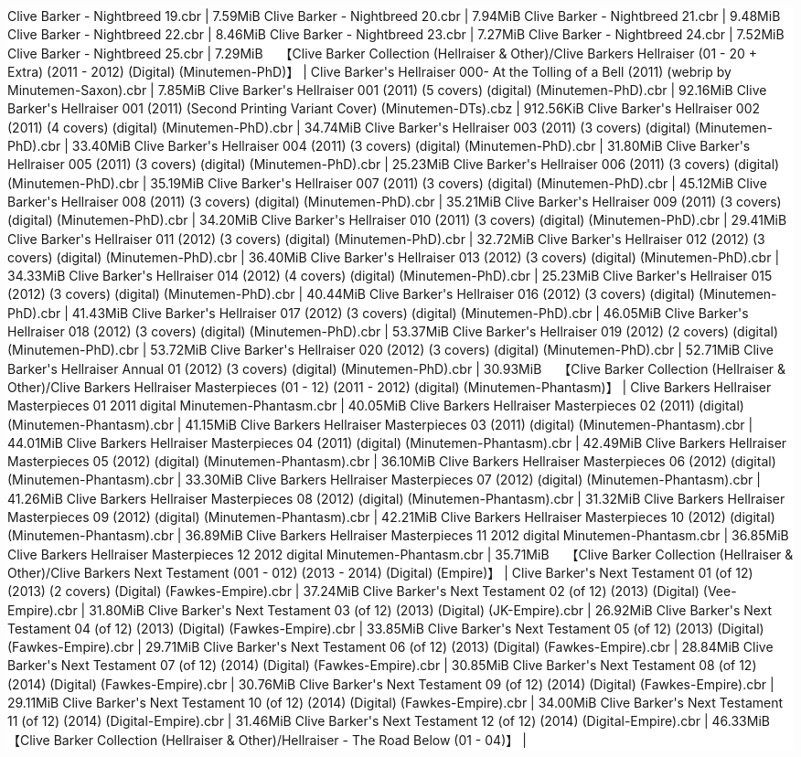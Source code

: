 Clive Barker - Nightbreed 19.cbr | 7.59MiB
Clive Barker - Nightbreed 20.cbr | 7.94MiB
Clive Barker - Nightbreed 21.cbr | 9.48MiB
Clive Barker - Nightbreed 22.cbr | 8.46MiB
Clive Barker - Nightbreed 23.cbr | 7.27MiB
Clive Barker - Nightbreed 24.cbr | 7.52MiB
Clive Barker - Nightbreed 25.cbr | 7.29MiB
&emsp;【Clive Barker Collection (Hellraiser & Other)/Clive Barkers Hellraiser (01 - 20 + Extra) (2011 - 2012) (Digital) (Minutemen-PhD)】 | 
Clive Barker's Hellraiser 000- At the Tolling of a Bell (2011) (webrip by Minutemen-Saxon).cbr | 7.85MiB
Clive Barker's Hellraiser 001 (2011) (5 covers) (digital) (Minutemen-PhD).cbr | 92.16MiB
Clive Barker's Hellraiser 001 (2011) (Second Printing Variant Cover) (Minutemen-DTs).cbz | 912.56KiB
Clive Barker's Hellraiser 002 (2011) (4 covers) (digital) (Minutemen-PhD).cbr | 34.74MiB
Clive Barker's Hellraiser 003 (2011) (3 covers) (digital) (Minutemen-PhD).cbr | 33.40MiB
Clive Barker's Hellraiser 004 (2011) (3 covers) (digital) (Minutemen-PhD).cbr | 31.80MiB
Clive Barker's Hellraiser 005 (2011) (3 covers) (digital) (Minutemen-PhD).cbr | 25.23MiB
Clive Barker's Hellraiser 006 (2011) (3 covers) (digital) (Minutemen-PhD).cbr | 35.19MiB
Clive Barker's Hellraiser 007 (2011) (3 covers) (digital) (Minutemen-PhD).cbr | 45.12MiB
Clive Barker's Hellraiser 008 (2011) (3 covers) (digital) (Minutemen-PhD).cbr | 35.21MiB
Clive Barker's Hellraiser 009 (2011) (3 covers) (digital) (Minutemen-PhD).cbr | 34.20MiB
Clive Barker's Hellraiser 010 (2011) (3 covers) (digital) (Minutemen-PhD).cbr | 29.41MiB
Clive Barker's Hellraiser 011 (2012) (3 covers) (digital) (Minutemen-PhD).cbr | 32.72MiB
Clive Barker's Hellraiser 012 (2012) (3 covers) (digital) (Minutemen-PhD).cbr | 36.40MiB
Clive Barker's Hellraiser 013 (2012) (3 covers) (digital) (Minutemen-PhD).cbr | 34.33MiB
Clive Barker's Hellraiser 014 (2012) (4 covers) (digital) (Minutemen-PhD).cbr | 25.23MiB
Clive Barker's Hellraiser 015 (2012) (3 covers) (digital) (Minutemen-PhD).cbr | 40.44MiB
Clive Barker's Hellraiser 016 (2012) (3 covers) (digital) (Minutemen-PhD).cbr | 41.43MiB
Clive Barker's Hellraiser 017 (2012) (3 covers) (digital) (Minutemen-PhD).cbr | 46.05MiB
Clive Barker's Hellraiser 018 (2012) (3 covers) (digital) (Minutemen-PhD).cbr | 53.37MiB
Clive Barker's Hellraiser 019 (2012) (2 covers) (digital) (Minutemen-PhD).cbr | 53.72MiB
Clive Barker's Hellraiser 020 (2012) (3 covers) (digital) (Minutemen-PhD).cbr | 52.71MiB
Clive Barker's Hellraiser Annual 01 (2012) (3 covers) (digital) (Minutemen-PhD).cbr | 30.93MiB
&emsp;【Clive Barker Collection (Hellraiser & Other)/Clive Barkers Hellraiser Masterpieces (01 - 12) (2011 - 2012) (digital) (Minutemen-Phantasm)】 | 
Clive Barkers Hellraiser Masterpieces 01 2011 digital Minutemen-Phantasm.cbr | 40.05MiB
Clive Barkers Hellraiser Masterpieces 02 (2011) (digital) (Minutemen-Phantasm).cbr | 41.15MiB
Clive Barkers Hellraiser Masterpieces 03 (2011) (digital) (Minutemen-Phantasm).cbr | 44.01MiB
Clive Barkers Hellraiser Masterpieces 04 (2011) (digital) (Minutemen-Phantasm).cbr | 42.49MiB
Clive Barkers Hellraiser Masterpieces 05 (2012) (digital) (Minutemen-Phantasm).cbr | 36.10MiB
Clive Barkers Hellraiser Masterpieces 06 (2012) (digital) (Minutemen-Phantasm).cbr | 33.30MiB
Clive Barkers Hellraiser Masterpieces 07 (2012) (digital) (Minutemen-Phantasm).cbr | 41.26MiB
Clive Barkers Hellraiser Masterpieces 08 (2012) (digital) (Minutemen-Phantasm).cbr | 31.32MiB
Clive Barkers Hellraiser Masterpieces 09 (2012) (digital) (Minutemen-Phantasm).cbr | 42.21MiB
Clive Barkers Hellraiser Masterpieces 10 (2012) (digital) (Minutemen-Phantasm).cbr | 36.89MiB
Clive Barkers Hellraiser Masterpieces 11 2012 digital Minutemen-Phantasm.cbr | 36.85MiB
Clive Barkers Hellraiser Masterpieces 12 2012 digital Minutemen-Phantasm.cbr | 35.71MiB
&emsp;【Clive Barker Collection (Hellraiser & Other)/Clive Barkers Next Testament (001 - 012) (2013 - 2014) (Digital) (Empire)】 | 
Clive Barker's Next Testament 01 (of 12) (2013) (2 covers) (Digital) (Fawkes-Empire).cbr | 37.24MiB
Clive Barker's Next Testament 02 (of 12) (2013) (Digital) (Vee-Empire).cbr | 31.80MiB
Clive Barker's Next Testament 03 (of 12) (2013) (Digital) (JK-Empire).cbr | 26.92MiB
Clive Barker's Next Testament 04 (of 12) (2013) (Digital) (Fawkes-Empire).cbr | 33.85MiB
Clive Barker's Next Testament 05 (of 12) (2013) (Digital) (Fawkes-Empire).cbr | 29.71MiB
Clive Barker's Next Testament 06 (of 12) (2013) (Digital) (Fawkes-Empire).cbr | 28.84MiB
Clive Barker's Next Testament 07 (of 12) (2014) (Digital) (Fawkes-Empire).cbr | 30.85MiB
Clive Barker's Next Testament 08 (of 12) (2014) (Digital) (Fawkes-Empire).cbr | 30.76MiB
Clive Barker's Next Testament 09 (of 12) (2014) (Digital) (Fawkes-Empire).cbr | 29.11MiB
Clive Barker's Next Testament 10 (of 12) (2014) (Digital) (Fawkes-Empire).cbr | 34.00MiB
Clive Barker's Next Testament 11 (of 12) (2014) (Digital-Empire).cbr | 31.46MiB
Clive Barker's Next Testament 12 (of 12) (2014) (Digital-Empire).cbr | 46.33MiB
&emsp;【Clive Barker Collection (Hellraiser & Other)/Hellraiser - The Road Below (01 - 04)】 | 